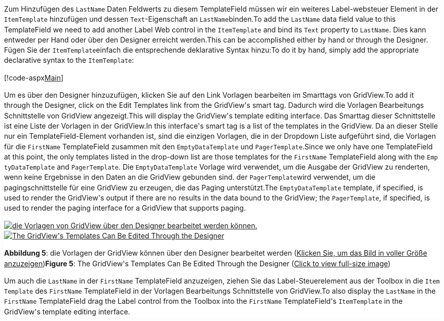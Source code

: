 <span data-ttu-id="5a194-170">Zum Hinzufügen des `LastName` Daten Feldwerts zu diesem TemplateField müssen wir ein weiteres Label-websteuer Element in der `ItemTemplate` hinzufügen und dessen `Text`-Eigenschaft an `LastName`binden.</span><span class="sxs-lookup"><span data-stu-id="5a194-170">To add the `LastName` data field value to this TemplateField we need to add another Label Web control in the `ItemTemplate` and bind its `Text` property to `LastName`.</span></span> <span data-ttu-id="5a194-171">Dies kann entweder per Hand oder über den Designer erreicht werden.</span><span class="sxs-lookup"><span data-stu-id="5a194-171">This can be accomplished either by hand or through the Designer.</span></span> <span data-ttu-id="5a194-172">Fügen Sie der `ItemTemplate`einfach die entsprechende deklarative Syntax hinzu:</span><span class="sxs-lookup"><span data-stu-id="5a194-172">To do it by hand, simply add the appropriate declarative syntax to the `ItemTemplate`:</span></span>

[!code-aspx[Main](using-templatefields-in-the-gridview-control-cs/samples/sample3.aspx)]

<span data-ttu-id="5a194-173">Um es über den Designer hinzuzufügen, klicken Sie auf den Link Vorlagen bearbeiten im Smarttags von GridView.</span><span class="sxs-lookup"><span data-stu-id="5a194-173">To add it through the Designer, click on the Edit Templates link from the GridView's smart tag.</span></span> <span data-ttu-id="5a194-174">Dadurch wird die Vorlagen Bearbeitungs Schnittstelle von GridView angezeigt.</span><span class="sxs-lookup"><span data-stu-id="5a194-174">This will display the GridView's template editing interface.</span></span> <span data-ttu-id="5a194-175">Das Smarttag dieser Schnittstelle ist eine Liste der Vorlagen in der GridView.</span><span class="sxs-lookup"><span data-stu-id="5a194-175">In this interface's smart tag is a list of the templates in the GridView.</span></span> <span data-ttu-id="5a194-176">Da an dieser Stelle nur ein TemplateField-Element vorhanden ist, sind die einzigen Vorlagen, die in der Dropdown Liste aufgeführt sind, die Vorlagen für die `FirstName` TemplateField zusammen mit den `EmptyDataTemplate` und `PagerTemplate`.</span><span class="sxs-lookup"><span data-stu-id="5a194-176">Since we only have one TemplateField at this point, the only templates listed in the drop-down list are those templates for the `FirstName` TemplateField along with the `EmptyDataTemplate` and `PagerTemplate`.</span></span> <span data-ttu-id="5a194-177">Die `EmptyDataTemplate` Vorlage wird verwendet, um die Ausgabe der GridView zu renderten, wenn keine Ergebnisse in den Daten an die GridView gebunden sind. der `PagerTemplate`wird verwendet, um die pagingschnittstelle für eine GridView zu erzeugen, die das Paging unterstützt.</span><span class="sxs-lookup"><span data-stu-id="5a194-177">The `EmptyDataTemplate` template, if specified, is used to render the GridView's output if there are no results in the data bound to the GridView; the `PagerTemplate`, if specified, is used to render the paging interface for a GridView that supports paging.</span></span>

<span data-ttu-id="5a194-178">[![die Vorlagen von GridView über den Designer bearbeitet werden können.](using-templatefields-in-the-gridview-control-cs/_static/image14.png)](using-templatefields-in-the-gridview-control-cs/_static/image13.png)</span><span class="sxs-lookup"><span data-stu-id="5a194-178">[![The GridView's Templates Can Be Edited Through the Designer](using-templatefields-in-the-gridview-control-cs/_static/image14.png)](using-templatefields-in-the-gridview-control-cs/_static/image13.png)</span></span>

<span data-ttu-id="5a194-179">**Abbildung 5**: die Vorlagen der GridView können über den Designer bearbeitet werden ([Klicken Sie, um das Bild in voller Größe anzuzeigen](using-templatefields-in-the-gridview-control-cs/_static/image15.png))</span><span class="sxs-lookup"><span data-stu-id="5a194-179">**Figure 5**: The GridView's Templates Can Be Edited Through the Designer ([Click to view full-size image](using-templatefields-in-the-gridview-control-cs/_static/image15.png))</span></span>

<span data-ttu-id="5a194-180">Um auch die `LastName` in der `FirstName` TemplateField anzuzeigen, ziehen Sie das Label-Steuerelement aus der Toolbox in die `ItemTemplate` des `FirstName` TemplateField in der Vorlagen Bearbeitungs Schnittstelle von GridView.</span><span class="sxs-lookup"><span data-stu-id="5a194-180">To also display the `LastName` in the `FirstName` TemplateField drag the Label control from the Toolbox into the `FirstName` TemplateField's `ItemTemplate` in the GridView's template editing interface.</span></span>
